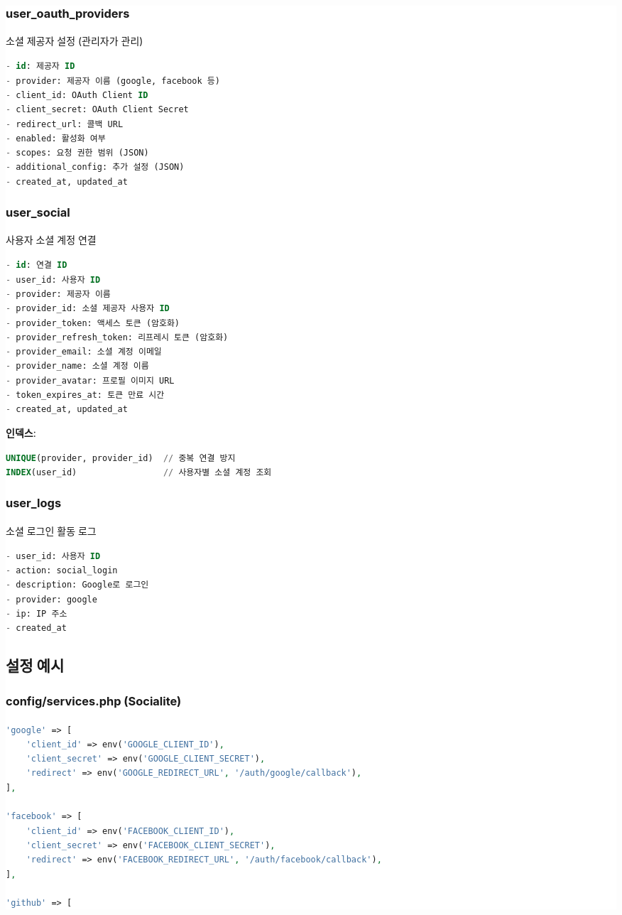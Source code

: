 ### user_oauth_providers
소셜 제공자 설정 (관리자가 관리)
```sql
- id: 제공자 ID
- provider: 제공자 이름 (google, facebook 등)
- client_id: OAuth Client ID
- client_secret: OAuth Client Secret
- redirect_url: 콜백 URL
- enabled: 활성화 여부
- scopes: 요청 권한 범위 (JSON)
- additional_config: 추가 설정 (JSON)
- created_at, updated_at
```

### user_social
사용자 소셜 계정 연결
```sql
- id: 연결 ID
- user_id: 사용자 ID
- provider: 제공자 이름
- provider_id: 소셜 제공자 사용자 ID
- provider_token: 액세스 토큰 (암호화)
- provider_refresh_token: 리프레시 토큰 (암호화)
- provider_email: 소셜 계정 이메일
- provider_name: 소셜 계정 이름
- provider_avatar: 프로필 이미지 URL
- token_expires_at: 토큰 만료 시간
- created_at, updated_at
```

**인덱스**:
```sql
UNIQUE(provider, provider_id)  // 중복 연결 방지
INDEX(user_id)                 // 사용자별 소셜 계정 조회
```

### user_logs
소셜 로그인 활동 로그
```sql
- user_id: 사용자 ID
- action: social_login
- description: Google로 로그인
- provider: google
- ip: IP 주소
- created_at
```

## 설정 예시

### config/services.php (Socialite)
```php
'google' => [
    'client_id' => env('GOOGLE_CLIENT_ID'),
    'client_secret' => env('GOOGLE_CLIENT_SECRET'),
    'redirect' => env('GOOGLE_REDIRECT_URL', '/auth/google/callback'),
],

'facebook' => [
    'client_id' => env('FACEBOOK_CLIENT_ID'),
    'client_secret' => env('FACEBOOK_CLIENT_SECRET'),
    'redirect' => env('FACEBOOK_REDIRECT_URL', '/auth/facebook/callback'),
],

'github' => [
```